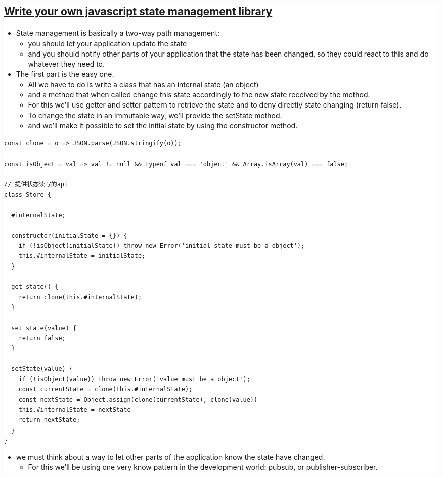 ## [Write your own javascript state management library](https://medium.com/swlh/write-your-own-javascript-state-management-library-3687d3c09aae)

- State management is basically a two-way path management: 
  - you should let your application update the state 
  - and you should notify other parts of your application that the state has been changed, so they could react to this and do whatever they need to.
- The first part is the easy one. 
  - All we have to do is write a class that has an internal state (an object) 
  - and a method that when called change this state accordingly to the new state received by the method.
  - For this we’ll use getter and setter pattern to retrieve the state and to deny directly state changing (return false).
  - To change the state in an immutable way, we’ll provide the setState method. 
  - and we’ll make it possible to set the initial state by using the constructor method.

``` JS
const clone = o => JSON.parse(JSON.stringify(o));

const isObject = val => val != null && typeof val === 'object' && Array.isArray(val) === false;

// 提供状态读写的api
class Store {

  #internalState;

  constructor(initialState = {}) {
    if (!isObject(initialState)) throw new Error('initial state must be a object');
    this.#internalState = initialState;
  }

  get state() {
    return clone(this.#internalState);
  }

  set state(value) {
    return false;
  }

  setState(value) {
    if (!isObject(value)) throw new Error('value must be a object');
    const currentState = clone(this.#internalState);
    const nextState = Object.assign(clone(currentState), clone(value))
    this.#internalState = nextState
    return nextState;
  }
}
```

- we must think about a way to let other parts of the application know the state have changed. 
  - For this we’ll be using one very know pattern in the development world: pubsub, or publisher-subscriber.
